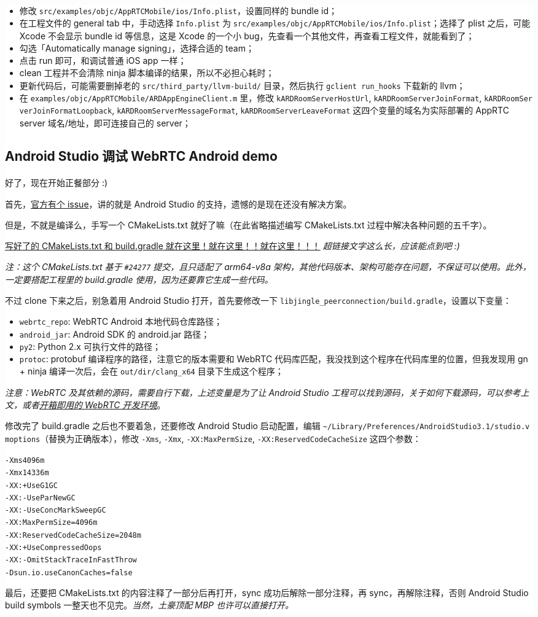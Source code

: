 + 修改 `src/examples/objc/AppRTCMobile/ios/Info.plist`，设置同样的 bundle id；
+ 在工程文件的 general tab 中，手动选择 `Info.plist` 为 `src/examples/objc/AppRTCMobile/ios/Info.plist`；选择了 plist 之后，可能 Xcode 不会显示 bundle id 等信息，这是 Xcode 的一个小 bug，先查看一个其他文件，再查看工程文件，就能看到了；
+ 勾选「Automatically manage signing」，选择合适的 team；
+ 点击 run 即可，和调试普通 iOS app 一样；
+ clean 工程并不会清除 ninja 脚本编译的结果，所以不必担心耗时；
+ 更新代码后，可能需要删掉老的 `src/third_party/llvm-build/` 目录，然后执行 `gclient run_hooks` 下载新的 llvm；
+ 在 `examples/objc/AppRTCMobile/ARDAppEngineClient.m` 里，修改 `kARDRoomServerHostUrl`, `kARDRoomServerJoinFormat`, `kARDRoomServerJoinFormatLoopback`, `kARDRoomServerMessageFormat`, `kARDRoomServerLeaveFormat` 这四个变量的域名为实际部署的 AppRTC server 域名/地址，即可连接自己的 server；

## Android Studio 调试 WebRTC Android demo

好了，现在开始正餐部分 :)

首先，[官方有个 issue](https://bugs.chromium.org/p/webrtc/issues/detail?id=9282)，讲的就是 Android Studio 的支持，遗憾的是现在还没有解决方案。

但是，不就是编译么，手写一个 CMakeLists.txt 就好了嘛（在此省略描述编写 CMakeLists.txt 过程中解决各种问题的五千字）。

[写好了的 CMakeLists.txt 和 build.gradle 就在这里！就在这里！！就在这里！！！](https://github.com/Piasy/AppRTC-Android) _超链接文字这么长，应该能点到吧 :)_

_注：这个 CMakeLists.txt 基于 `#24277` 提交，且只适配了 arm64-v8a 架构，其他代码版本、架构可能存在问题，不保证可以使用。此外，一定要搭配工程里的 build.gradle 使用，因为还要靠它生成一些代码。_

不过 clone 下来之后，别急着用 Android Studio 打开，首先要修改一下 `libjingle_peerconnection/build.gradle`，设置以下变量：

+ `webrtc_repo`: WebRTC Android 本地代码仓库路径；
+ `android_jar`: Android SDK 的 android.jar 路径；
+ `py2`: Python 2.x 可执行文件的路径；
+ `protoc`: protobuf 编译程序的路径，注意它的版本需要和 WebRTC 代码库匹配，我没找到这个程序在代码库里的位置，但我发现用 gn + ninja 编译一次后，会在 `out/dir/clang_x64` 目录下生成这个程序；

_注意：WebRTC 及其依赖的源码，需要自行下载，上述变量是为了让 Android Studio 工程可以找到源码，关于如何下载源码，可以参考上文，或者[开箱即用的 WebRTC 开发环境](/2017/06/17/out-of-the-box-webrtc-dev-env/index.html)_。

修改完了 build.gradle 之后也不要着急，还要修改 Android Studio 启动配置，编辑 `~/Library/Preferences/AndroidStudio3.1/studio.vmoptions`（替换为正确版本），修改 `-Xms`, `-Xmx`, `-XX:MaxPermSize`, `-XX:ReservedCodeCacheSize` 这四个参数：

```
-Xms4096m
-Xmx14336m
-XX:+UseG1GC
-XX:-UseParNewGC
-XX:-UseConcMarkSweepGC
-XX:MaxPermSize=4096m
-XX:ReservedCodeCacheSize=2048m
-XX:+UseCompressedOops
-XX:-OmitStackTraceInFastThrow
-Dsun.io.useCanonCaches=false
```

最后，还要把 CMakeLists.txt 的内容注释了一部分后再打开，sync 成功后解除一部分注释，再 sync，再解除注释，否则 Android Studio build symbols 一整天也不见完。_当然，土豪顶配 MBP 也许可以直接打开。_
